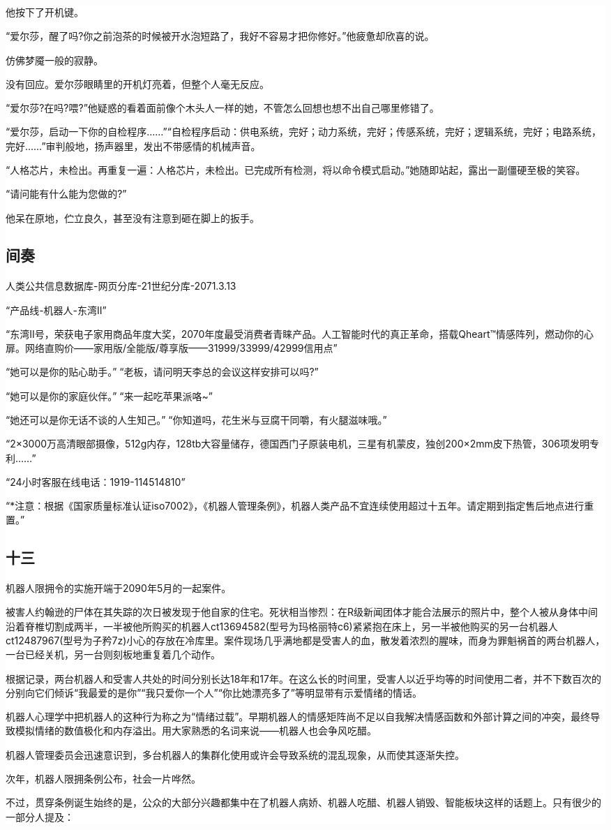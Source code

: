   他按下了开机键。

  “爱尔莎，醒了吗?你之前泡茶的时候被开水泡短路了，我好不容易才把你修好。”他疲惫却欣喜的说。

  仿佛梦魇一般的寂静。

  没有回应。爱尔莎眼睛里的开机灯亮着，但整个人毫无反应。

  “爱尔莎?在吗?喂?”他疑惑的看着面前像个木头人一样的她，不管怎么回想也想不出自己哪里修错了。

  “爱尔莎，启动一下你的自检程序……”“自检程序启动：供电系统，完好；动力系统，完好；传感系统，完好；逻辑系统，完好；电路系统，完好……”审判般地，扬声器里，发出不带感情的机械声音。

  “人格芯片，未检出。再重复一遍：人格芯片，未检出。已完成所有检测，将以命令模式启动。”她随即站起，露出一副僵硬至极的笑容。

  “请问能有什么能为您做的?”

  他呆在原地，伫立良久，甚至没有注意到砸在脚上的扳手。

## 间奏

  人类公共信息数据库-网页分库-21世纪分库-2071.3.13

  “产品线-机器人-东湾II”

  “东湾II号，荣获电子家用商品年度大奖，2070年度最受消费者青睐产品。人工智能时代的真正革命，搭载Qheart™情感阵列，燃动你的心扉。网络直购价——家用版/全能版/尊享版——31999/33999/42999信用点” 

  “她可以是你的贴心助手。”
  “老板，请问明天李总的会议这样安排可以吗?”

  “她可以是你的家庭伙伴。”
  “来一起吃苹果派咯~”

  “她还可以是你无话不谈的人生知己。”
  “你知道吗，花生米与豆腐干同嚼，有火腿滋味哦。”

  “2×3000万高清眼部摄像，512g内存，128tb大容量储存，德国西门子原装电机，三星有机蒙皮，独创200×2mm皮下热管，306项发明专利……”

  “24小时客服在线电话：1919-114514810”

  “*注意：根据《国家质量标准认证iso7002》，《机器人管理条例》，机器人类产品不宜连续使用超过十五年。请定期到指定售后地点进行重置。”

## 十三

  机器人限拥令的实施开端于2090年5月的一起案件。

  被害人约翰逊的尸体在其失踪的次日被发现于他自家的住宅。死状相当惨烈：在R级新闻团体才能合法展示的照片中，整个人被从身体中间沿着脊椎切割成两半，一半被他所购买的机器人ct13694582(型号为玛格丽特c6)紧紧抱在床上，另一半被他购买的另一台机器人ct12487967(型号为子矜7z)小心的存放在冷库里。案件现场几乎满地都是受害人的血，散发着浓烈的腥味，而身为罪魁祸首的两台机器人，一台已经关机，另一台则刻板地重复着几个动作。

  根据记录，两台机器人和受害人共处的时间分别长达18年和17年。在这么长的时间里，受害人以近乎均等的时间使用二者，并不下数百次的分别向它们倾诉“我最爱的是你”“我只爱你一个人”“你比她漂亮多了”等明显带有示爱情绪的情话。

  机器人心理学中把机器人的这种行为称之为“情绪过载”。早期机器人的情感矩阵尚不足以自我解决情感函数和外部计算之间的冲突，最终导致模拟情绪的数值极化和内存溢出。用大家熟悉的名词来说——机器人也会争风吃醋。

  机器人管理委员会迅速意识到，多台机器人的集群化使用或许会导致系统的混乱现象，从而使其逐渐失控。

  次年，机器人限拥条例公布，社会一片哗然。

  不过，贯穿条例诞生始终的是，公众的大部分兴趣都集中在了机器人病娇、机器人吃醋、机器人销毁、智能板块这样的话题上。只有很少的一部分人提及：

